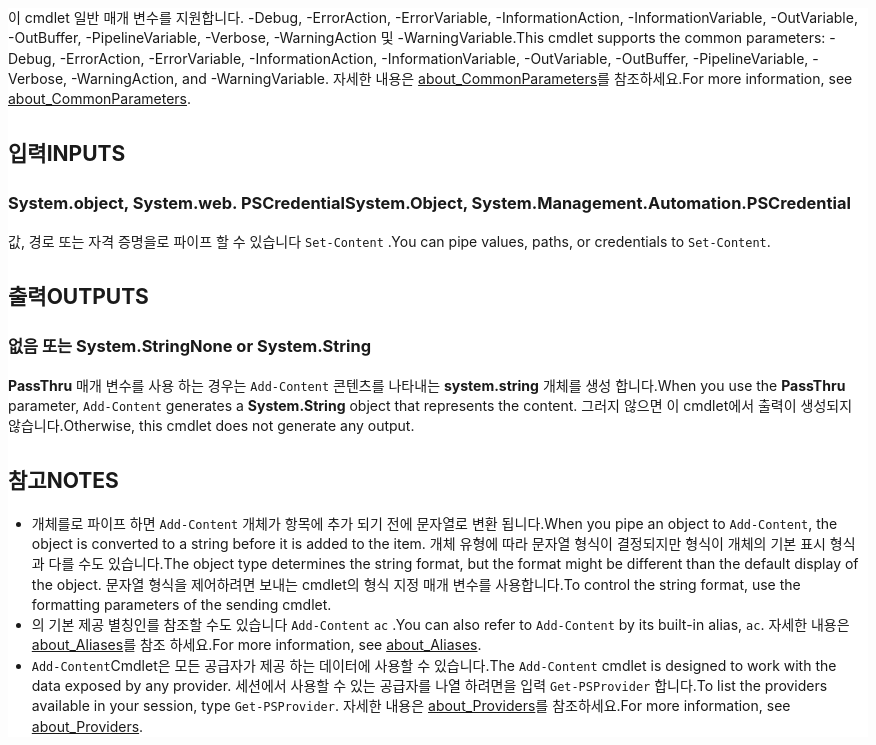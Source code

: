 <span data-ttu-id="47d6a-245">이 cmdlet 일반 매개 변수를 지원합니다. -Debug, -ErrorAction, -ErrorVariable, -InformationAction, -InformationVariable, -OutVariable, -OutBuffer, -PipelineVariable, -Verbose, -WarningAction 및 -WarningVariable.</span><span class="sxs-lookup"><span data-stu-id="47d6a-245">This cmdlet supports the common parameters: -Debug, -ErrorAction, -ErrorVariable, -InformationAction, -InformationVariable, -OutVariable, -OutBuffer, -PipelineVariable, -Verbose, -WarningAction, and -WarningVariable.</span></span> <span data-ttu-id="47d6a-246">자세한 내용은 [about_CommonParameters](https://go.microsoft.com/fwlink/?LinkID=113216)를 참조하세요.</span><span class="sxs-lookup"><span data-stu-id="47d6a-246">For more information, see [about_CommonParameters](https://go.microsoft.com/fwlink/?LinkID=113216).</span></span>

## <span data-ttu-id="47d6a-247">입력</span><span class="sxs-lookup"><span data-stu-id="47d6a-247">INPUTS</span></span>

### <span data-ttu-id="47d6a-248">System.object, System.web. PSCredential</span><span class="sxs-lookup"><span data-stu-id="47d6a-248">System.Object, System.Management.Automation.PSCredential</span></span>

<span data-ttu-id="47d6a-249">값, 경로 또는 자격 증명을로 파이프 할 수 있습니다 `Set-Content` .</span><span class="sxs-lookup"><span data-stu-id="47d6a-249">You can pipe values, paths, or credentials to `Set-Content`.</span></span>

## <span data-ttu-id="47d6a-250">출력</span><span class="sxs-lookup"><span data-stu-id="47d6a-250">OUTPUTS</span></span>

### <span data-ttu-id="47d6a-251">없음 또는 System.String</span><span class="sxs-lookup"><span data-stu-id="47d6a-251">None or System.String</span></span>

<span data-ttu-id="47d6a-252">**PassThru** 매개 변수를 사용 하는 경우는 `Add-Content` 콘텐츠를 나타내는 **system.string** 개체를 생성 합니다.</span><span class="sxs-lookup"><span data-stu-id="47d6a-252">When you use the **PassThru** parameter, `Add-Content` generates a **System.String** object that represents the content.</span></span> <span data-ttu-id="47d6a-253">그러지 않으면 이 cmdlet에서 출력이 생성되지 않습니다.</span><span class="sxs-lookup"><span data-stu-id="47d6a-253">Otherwise, this cmdlet does not generate any output.</span></span>

## <span data-ttu-id="47d6a-254">참고</span><span class="sxs-lookup"><span data-stu-id="47d6a-254">NOTES</span></span>

- <span data-ttu-id="47d6a-255">개체를로 파이프 하면 `Add-Content` 개체가 항목에 추가 되기 전에 문자열로 변환 됩니다.</span><span class="sxs-lookup"><span data-stu-id="47d6a-255">When you pipe an object to `Add-Content`, the object is converted to a string before it is added to the item.</span></span> <span data-ttu-id="47d6a-256">개체 유형에 따라 문자열 형식이 결정되지만 형식이 개체의 기본 표시 형식과 다를 수도 있습니다.</span><span class="sxs-lookup"><span data-stu-id="47d6a-256">The object type determines the string format, but the format might be different than the default display of the object.</span></span> <span data-ttu-id="47d6a-257">문자열 형식을 제어하려면 보내는 cmdlet의 형식 지정 매개 변수를 사용합니다.</span><span class="sxs-lookup"><span data-stu-id="47d6a-257">To control the string format, use the formatting parameters of the sending cmdlet.</span></span>
- <span data-ttu-id="47d6a-258">의 기본 제공 별칭인를 참조할 수도 있습니다 `Add-Content` `ac` .</span><span class="sxs-lookup"><span data-stu-id="47d6a-258">You can also refer to `Add-Content` by its built-in alias, `ac`.</span></span> <span data-ttu-id="47d6a-259">자세한 내용은 [about_Aliases](../Microsoft.PowerShell.Core/About/about_Aliases.md)를 참조 하세요.</span><span class="sxs-lookup"><span data-stu-id="47d6a-259">For more information, see [about_Aliases](../Microsoft.PowerShell.Core/About/about_Aliases.md).</span></span>
- <span data-ttu-id="47d6a-260">`Add-Content`Cmdlet은 모든 공급자가 제공 하는 데이터에 사용할 수 있습니다.</span><span class="sxs-lookup"><span data-stu-id="47d6a-260">The `Add-Content` cmdlet is designed to work with the data exposed by any provider.</span></span> <span data-ttu-id="47d6a-261">세션에서 사용할 수 있는 공급자를 나열 하려면을 입력 `Get-PSProvider` 합니다.</span><span class="sxs-lookup"><span data-stu-id="47d6a-261">To list the providers available in your session, type `Get-PSProvider`.</span></span> <span data-ttu-id="47d6a-262">자세한 내용은 [about_Providers](../Microsoft.PowerShell.Core/About/about_Providers.md)를 참조하세요.</span><span class="sxs-lookup"><span data-stu-id="47d6a-262">For more information, see [about_Providers](../Microsoft.PowerShell.Core/About/about_Providers.md).</span></span>
